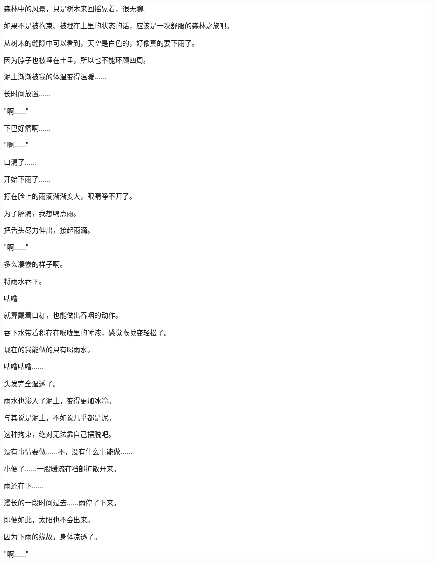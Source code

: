 森林中的风景，只是树木来回摇晃着，很无聊。

如果不是被拘束、被埋在土里的状态的话，应该是一次舒服的森林之旅吧。

从树木的缝隙中可以看到，天空是白色的，好像真的要下雨了。

因为脖子也被埋在土里，所以也不能环顾四周。

泥土渐渐被我的体温变得温暖……

长时间放置……

"啊……"

下巴好痛啊……

"啊……"

口渴了……

开始下雨了……

打在脸上的雨滴渐渐变大，眼睛睁不开了。

为了解渴，我想喝点雨。

把舌头尽力伸出，接起雨滴。

"啊……"

多么凄惨的样子啊。

将雨水吞下。

咕噜

就算戴着口枷，也能做出吞咽的动作。

吞下水带着积存在喉咙里的唾液，感觉喉咙变轻松了。

现在的我能做的只有喝雨水。

咕噜咕噜……

头发完全湿透了。

雨水也渗入了泥土，变得更加冰冷。

与其说是泥土，不如说几乎都是泥。

这种拘束，绝对无法靠自己摆脱吧。

没有事情要做……不，没有什么事能做……

小便了……一股暖流在裆部扩散开来。

雨还在下……

漫长的一段时间过去……雨停了下来。

即便如此，太阳也不会出来。

因为下雨的缘故，身体凉透了。

"啊……"
